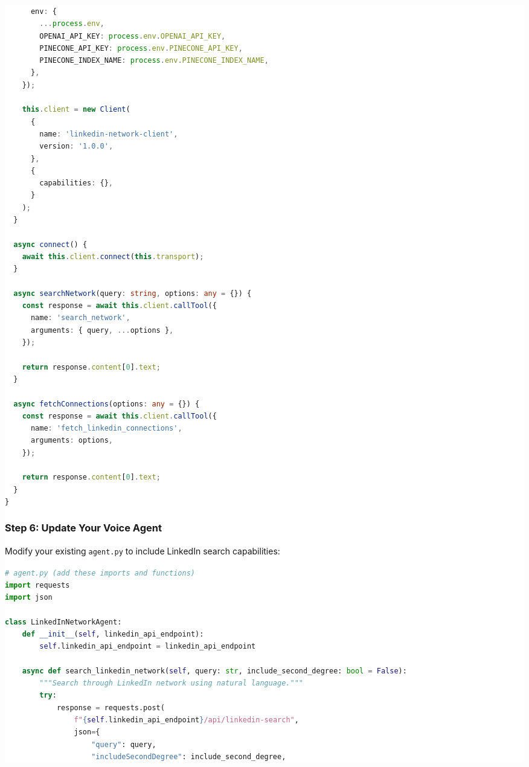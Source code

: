 ```typescript
      env: {
        ...process.env,
        OPENAI_API_KEY: process.env.OPENAI_API_KEY,
        PINECONE_API_KEY: process.env.PINECONE_API_KEY,
        PINECONE_INDEX_NAME: process.env.PINECONE_INDEX_NAME,
      },
    });
    
    this.client = new Client(
      {
        name: 'linkedin-network-client',
        version: '1.0.0',
      },
      {
        capabilities: {},
      }
    );
  }

  async connect() {
    await this.client.connect(this.transport);
  }

  async searchNetwork(query: string, options: any = {}) {
    const response = await this.client.callTool({
      name: 'search_network',
      arguments: { query, ...options },
    });
    
    return response.content[0].text;
  }

  async fetchConnections(options: any = {}) {
    const response = await this.client.callTool({
      name: 'fetch_linkedin_connections',
      arguments: options,
    });
    
    return response.content[0].text;
  }
}
```

### Step 6: Update Your Voice Agent

Modify your existing `agent.py` to include LinkedIn search capabilities:

```python
# agent.py (add these imports and functions)
import requests
import json

class LinkedInNetworkAgent:
    def __init__(self, linkedin_api_endpoint):
        self.linkedin_api_endpoint = linkedin_api_endpoint
    
    async def search_linkedin_network(self, query: str, include_second_degree: bool = False):
        """Search through LinkedIn network using natural language."""
        try:
            response = requests.post(
                f"{self.linkedin_api_endpoint}/api/linkedin-search",
                json={
                    "query": query,
                    "includeSecondDegree": include_second_degree,
```